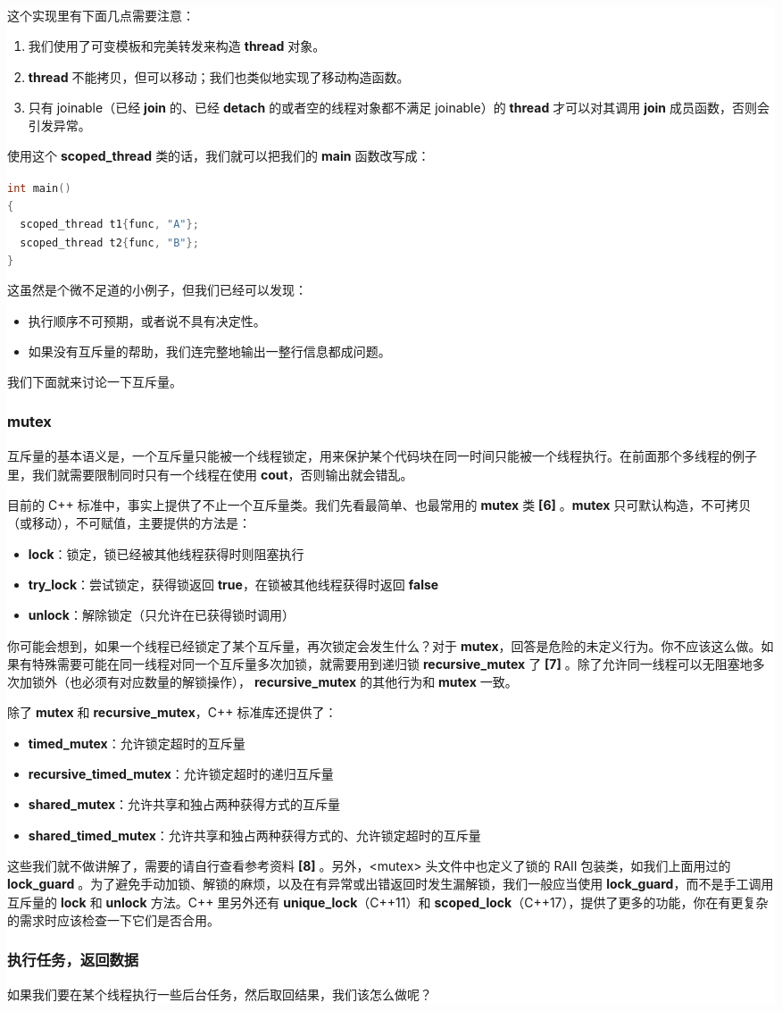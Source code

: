 这个实现里有下面几点需要注意：

1. 我们使用了可变模板和完美转发来构造 **thread** 对象。

2. **thread** 不能拷贝，但可以移动；我们也类似地实现了移动构造函数。

3. 只有 joinable（已经 **join** 的、已经 **detach** 的或者空的线程对象都不满足 joinable）的 **thread** 才可以对其调用 **join** 成员函数，否则会引发异常。

使用这个 **scoped_thread** 类的话，我们就可以把我们的 **main** 函数改写成：

```cpp
int main()
{
  scoped_thread t1{func, "A"};
  scoped_thread t2{func, "B"};
}
```

这虽然是个微不足道的小例子，但我们已经可以发现：

- 执行顺序不可预期，或者说不具有决定性。

- 如果没有互斥量的帮助，我们连完整地输出一整行信息都成问题。

我们下面就来讨论一下互斥量。

### mutex 

互斥量的基本语义是，一个互斥量只能被一个线程锁定，用来保护某个代码块在同一时间只能被一个线程执行。在前面那个多线程的例子里，我们就需要限制同时只有一个线程在使用 **cout**，否则输出就会错乱。

目前的 C++ 标准中，事实上提供了不止一个互斥量类。我们先看最简单、也最常用的 **mutex** 类 **[6]** 。**mutex** 只可默认构造，不可拷贝（或移动），不可赋值，主要提供的方法是：

- **lock**：锁定，锁已经被其他线程获得时则阻塞执行

- **try_lock**：尝试锁定，获得锁返回 **true**，在锁被其他线程获得时返回 **false**

- **unlock**：解除锁定（只允许在已获得锁时调用）

你可能会想到，如果一个线程已经锁定了某个互斥量，再次锁定会发生什么？对于 **mutex**，回答是危险的未定义行为。你不应该这么做。如果有特殊需要可能在同一线程对同一个互斥量多次加锁，就需要用到递归锁 **recursive_mutex** 了 **[7]** 。除了允许同一线程可以无阻塞地多次加锁外（也必须有对应数量的解锁操作）， **recursive_mutex** 的其他行为和 **mutex** 一致。

除了 **mutex** 和 **recursive_mutex**，C++ 标准库还提供了：

- **timed_mutex**：允许锁定超时的互斥量

- **recursive_timed_mutex**：允许锁定超时的递归互斥量

- **shared_mutex**：允许共享和独占两种获得方式的互斥量

- **shared_timed_mutex**：允许共享和独占两种获得方式的、允许锁定超时的互斥量

这些我们就不做讲解了，需要的请自行查看参考资料 **[8]** 。另外，&lt;mutex&gt; 头文件中也定义了锁的 RAII 包装类，如我们上面用过的 **lock_guard** 。为了避免手动加锁、解锁的麻烦，以及在有异常或出错返回时发生漏解锁，我们一般应当使用 **lock_guard**，而不是手工调用互斥量的 **lock** 和 **unlock** 方法。C++ 里另外还有 **unique_lock**（C++11）和 **scoped_lock**（C++17），提供了更多的功能，你在有更复杂的需求时应该检查一下它们是否合用。

### 执行任务，返回数据 

如果我们要在某个线程执行一些后台任务，然后取回结果，我们该怎么做呢？
